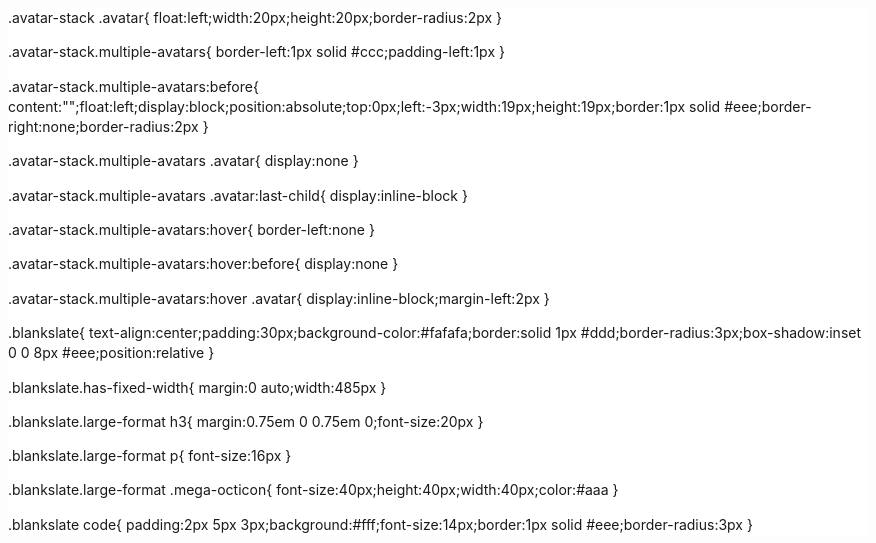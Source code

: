 .avatar-stack .avatar{
float:left;width:20px;height:20px;border-radius:2px
}

.avatar-stack.multiple-avatars{
border-left:1px solid #ccc;padding-left:1px
}

.avatar-stack.multiple-avatars:before{
content:"";float:left;display:block;position:absolute;top:0px;left:-3px;width:19px;height:19px;border:1px solid #eee;border-right:none;border-radius:2px
}

.avatar-stack.multiple-avatars .avatar{
display:none
}

.avatar-stack.multiple-avatars .avatar:last-child{
display:inline-block
}

.avatar-stack.multiple-avatars:hover{
border-left:none
}

.avatar-stack.multiple-avatars:hover:before{
display:none
}

.avatar-stack.multiple-avatars:hover .avatar{
display:inline-block;margin-left:2px
}

.blankslate{
text-align:center;padding:30px;background-color:#fafafa;border:solid 1px #ddd;border-radius:3px;box-shadow:inset 0 0 8px #eee;position:relative
}

.blankslate.has-fixed-width{
margin:0 auto;width:485px
}

.blankslate.large-format h3{
margin:0.75em 0 0.75em 0;font-size:20px
}

.blankslate.large-format p{
font-size:16px
}

.blankslate.large-format .mega-octicon{
font-size:40px;height:40px;width:40px;color:#aaa
}

.blankslate code{
padding:2px 5px 3px;background:#fff;font-size:14px;border:1px solid #eee;border-radius:3px
}
